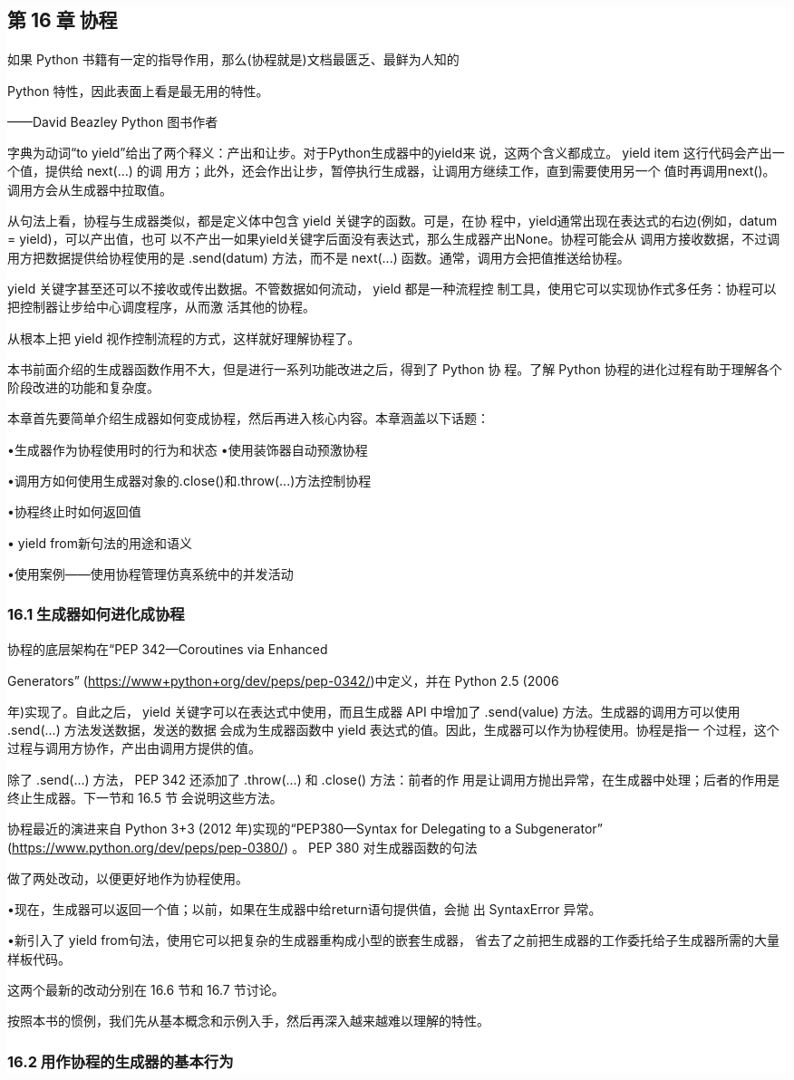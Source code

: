 ## 第 16 章 协程

如果 Python 书籍有一定的指导作用，那么(协程就是)文档最匮乏、最鲜为人知的

Python 特性，因此表面上看是最无用的特性。

——David Beazley Python 图书作者

字典为动词“to yield”给出了两个释义：产出和让步。对于Python生成器中的yield来 说，这两个含义都成立。 yield item 这行代码会产出一个值，提供给 next(...) 的调 用方；此外，还会作出让步，暂停执行生成器，让调用方继续工作，直到需要使用另一个 值时再调用next()。调用方会从生成器中拉取值。

从句法上看，协程与生成器类似，都是定义体中包含 yield 关键字的函数。可是，在协 程中，yield通常出现在表达式的右边(例如，datum = yield)，可以产出值，也可 以不产出一如果yield关键字后面没有表达式，那么生成器产出None。协程可能会从 调用方接收数据，不过调用方把数据提供给协程使用的是 .send(datum) 方法，而不是 next(...) 函数。通常，调用方会把值推送给协程。

yield 关键字甚至还可以不接收或传出数据。不管数据如何流动， yield 都是一种流程控 制工具，使用它可以实现协作式多任务：协程可以把控制器让步给中心调度程序，从而激 活其他的协程。

从根本上把 yield 视作控制流程的方式，这样就好理解协程了。

本书前面介绍的生成器函数作用不大，但是进行一系列功能改进之后，得到了 Python 协 程。了解 Python 协程的进化过程有助于理解各个阶段改进的功能和复杂度。

本章首先要简单介绍生成器如何变成协程，然后再进入核心内容。本章涵盖以下话题：

•生成器作为协程使用时的行为和状态 •使用装饰器自动预激协程

•调用方如何使用生成器对象的.close()和.throw(...)方法控制协程

•协程终止时如何返回值

• yield from新句法的用途和语义

•使用案例——使用协程管理仿真系统中的并发活动

### 16.1 生成器如何进化成协程

协程的底层架构在“PEP 342—Coroutines via Enhanced

Generators” ([https://www+python+org/dev/peps/pep-0342/](https://www.python.org/dev/peps/pep-0342/))中定义，并在 Python 2.5 (2006

年)实现了。自此之后， yield 关键字可以在表达式中使用，而且生成器 API 中增加了 .send(value) 方法。生成器的调用方可以使用 .send(...) 方法发送数据，发送的数据 会成为生成器函数中 yield 表达式的值。因此，生成器可以作为协程使用。协程是指一 个过程，这个过程与调用方协作，产出由调用方提供的值。

除了 .send(...) 方法， PEP 342 还添加了 .throw(...) 和 .close() 方法：前者的作 用是让调用方抛出异常，在生成器中处理；后者的作用是终止生成器。下一节和 16.5 节 会说明这些方法。

协程最近的演进来自 Python 3+3 (2012 年)实现的“PEP380—Syntax for Delegating to a Subgenerator” (<https://www.python.org/dev/peps/pep-0380/>) 。 PEP 380 对生成器函数的句法

做了两处改动，以便更好地作为协程使用。

•现在，生成器可以返回一个值；以前，如果在生成器中给return语句提供值，会抛 出 SyntaxError 异常。

•新引入了 yield from句法，使用它可以把复杂的生成器重构成小型的嵌套生成器， 省去了之前把生成器的工作委托给子生成器所需的大量样板代码。

这两个最新的改动分别在 16.6 节和 16.7 节讨论。

按照本书的惯例，我们先从基本概念和示例入手，然后再深入越来越难以理解的特性。

### 16.2 用作协程的生成器的基本行为
